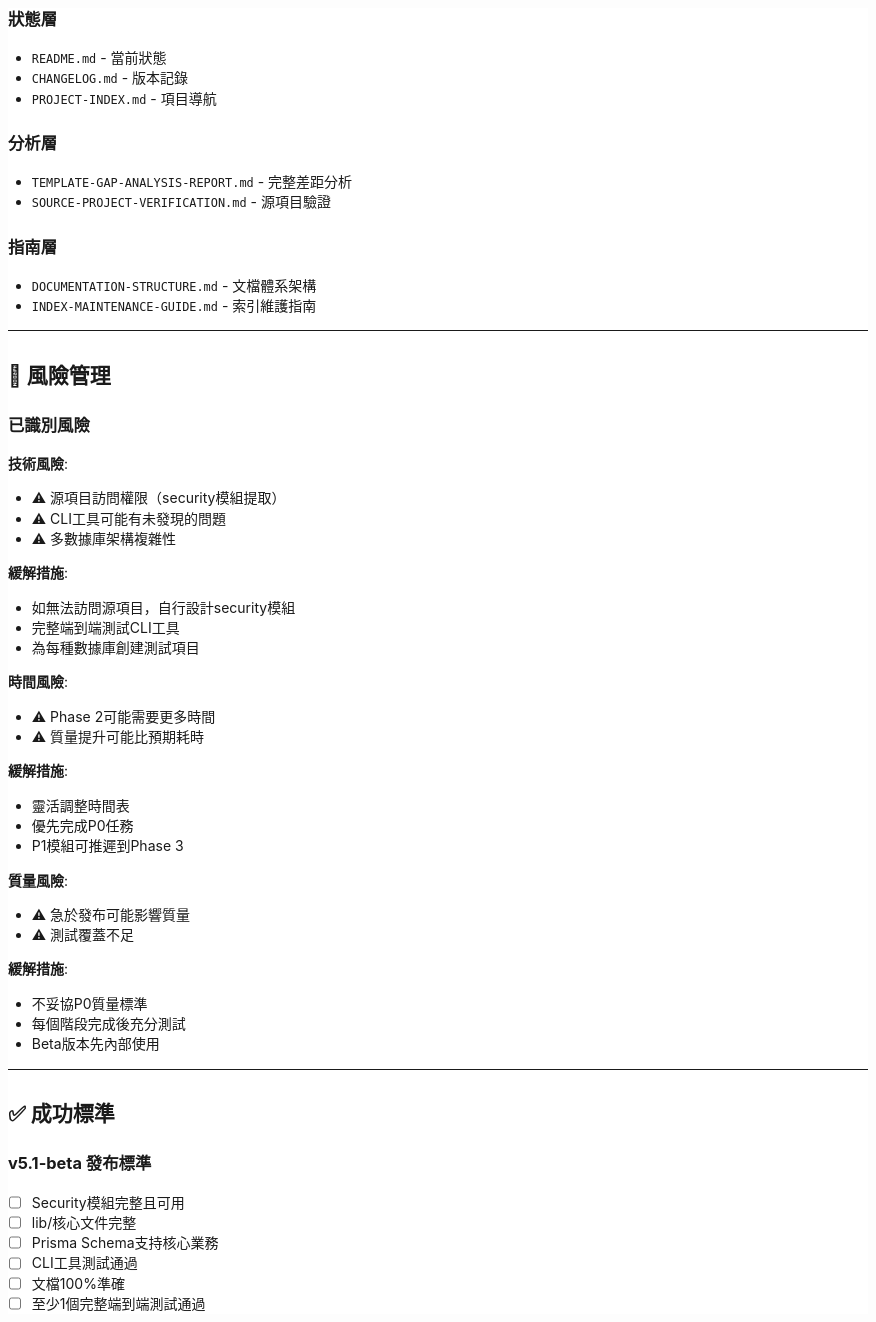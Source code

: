 ### 狀態層
- `README.md` - 當前狀態
- `CHANGELOG.md` - 版本記錄
- `PROJECT-INDEX.md` - 項目導航

### 分析層
- `TEMPLATE-GAP-ANALYSIS-REPORT.md` - 完整差距分析
- `SOURCE-PROJECT-VERIFICATION.md` - 源項目驗證

### 指南層
- `DOCUMENTATION-STRUCTURE.md` - 文檔體系架構
- `INDEX-MAINTENANCE-GUIDE.md` - 索引維護指南

---

## 🚨 風險管理

### 已識別風險

**技術風險**:
- ⚠️ 源項目訪問權限（security模組提取）
- ⚠️ CLI工具可能有未發現的問題
- ⚠️ 多數據庫架構複雜性

**緩解措施**:
- 如無法訪問源項目，自行設計security模組
- 完整端到端測試CLI工具
- 為每種數據庫創建測試項目

**時間風險**:
- ⚠️ Phase 2可能需要更多時間
- ⚠️ 質量提升可能比預期耗時

**緩解措施**:
- 靈活調整時間表
- 優先完成P0任務
- P1模組可推遲到Phase 3

**質量風險**:
- ⚠️ 急於發布可能影響質量
- ⚠️ 測試覆蓋不足

**緩解措施**:
- 不妥協P0質量標準
- 每個階段完成後充分測試
- Beta版本先內部使用

---

## ✅ 成功標準

### v5.1-beta 發布標準
- [ ] Security模組完整且可用
- [ ] lib/核心文件完整
- [ ] Prisma Schema支持核心業務
- [ ] CLI工具測試通過
- [ ] 文檔100%準確
- [ ] 至少1個完整端到端測試通過
